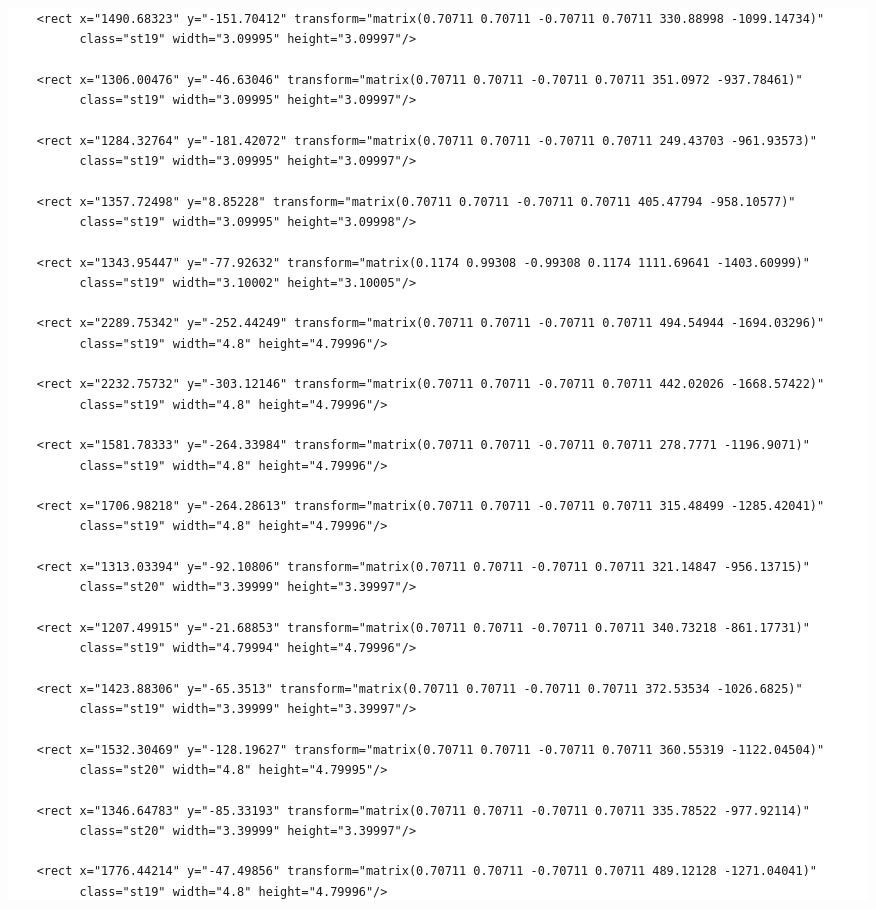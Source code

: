         <rect x="1490.68323" y="-151.70412" transform="matrix(0.70711 0.70711 -0.70711 0.70711 330.88998 -1099.14734)"
              class="st19" width="3.09995" height="3.09997"/>

        <rect x="1306.00476" y="-46.63046" transform="matrix(0.70711 0.70711 -0.70711 0.70711 351.0972 -937.78461)"
              class="st19" width="3.09995" height="3.09997"/>

        <rect x="1284.32764" y="-181.42072" transform="matrix(0.70711 0.70711 -0.70711 0.70711 249.43703 -961.93573)"
              class="st19" width="3.09995" height="3.09997"/>

        <rect x="1357.72498" y="8.85228" transform="matrix(0.70711 0.70711 -0.70711 0.70711 405.47794 -958.10577)"
              class="st19" width="3.09995" height="3.09998"/>

        <rect x="1343.95447" y="-77.92632" transform="matrix(0.1174 0.99308 -0.99308 0.1174 1111.69641 -1403.60999)"
              class="st19" width="3.10002" height="3.10005"/>

        <rect x="2289.75342" y="-252.44249" transform="matrix(0.70711 0.70711 -0.70711 0.70711 494.54944 -1694.03296)"
              class="st19" width="4.8" height="4.79996"/>

        <rect x="2232.75732" y="-303.12146" transform="matrix(0.70711 0.70711 -0.70711 0.70711 442.02026 -1668.57422)"
              class="st19" width="4.8" height="4.79996"/>

        <rect x="1581.78333" y="-264.33984" transform="matrix(0.70711 0.70711 -0.70711 0.70711 278.7771 -1196.9071)"
              class="st19" width="4.8" height="4.79996"/>

        <rect x="1706.98218" y="-264.28613" transform="matrix(0.70711 0.70711 -0.70711 0.70711 315.48499 -1285.42041)"
              class="st19" width="4.8" height="4.79996"/>

        <rect x="1313.03394" y="-92.10806" transform="matrix(0.70711 0.70711 -0.70711 0.70711 321.14847 -956.13715)"
              class="st20" width="3.39999" height="3.39997"/>

        <rect x="1207.49915" y="-21.68853" transform="matrix(0.70711 0.70711 -0.70711 0.70711 340.73218 -861.17731)"
              class="st19" width="4.79994" height="4.79996"/>

        <rect x="1423.88306" y="-65.3513" transform="matrix(0.70711 0.70711 -0.70711 0.70711 372.53534 -1026.6825)"
              class="st19" width="3.39999" height="3.39997"/>

        <rect x="1532.30469" y="-128.19627" transform="matrix(0.70711 0.70711 -0.70711 0.70711 360.55319 -1122.04504)"
              class="st20" width="4.8" height="4.79995"/>

        <rect x="1346.64783" y="-85.33193" transform="matrix(0.70711 0.70711 -0.70711 0.70711 335.78522 -977.92114)"
              class="st20" width="3.39999" height="3.39997"/>

        <rect x="1776.44214" y="-47.49856" transform="matrix(0.70711 0.70711 -0.70711 0.70711 489.12128 -1271.04041)"
              class="st19" width="4.8" height="4.79996"/>
